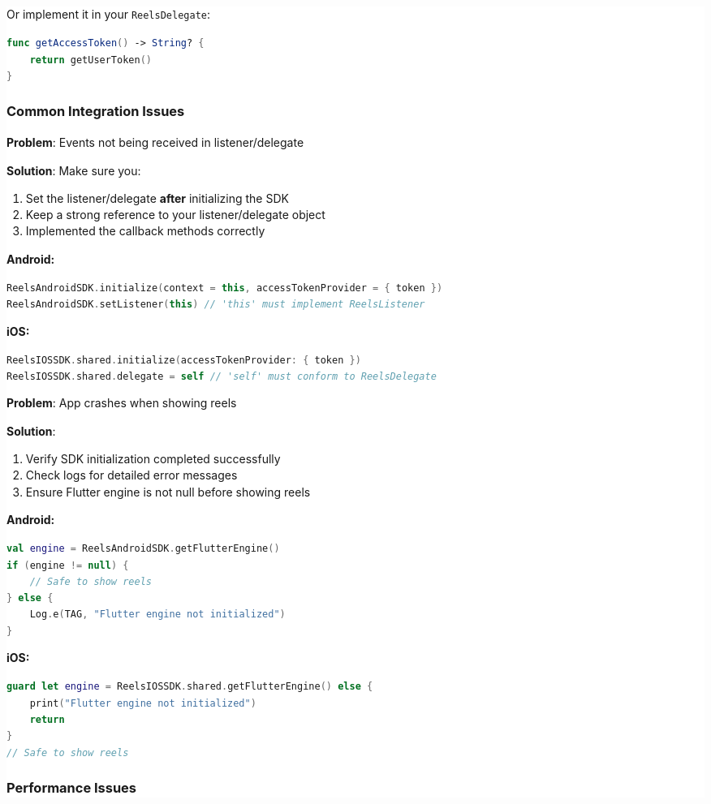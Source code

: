 Or implement it in your `ReelsDelegate`:

```swift
func getAccessToken() -> String? {
    return getUserToken()
}
```

### Common Integration Issues

**Problem**: Events not being received in listener/delegate

**Solution**: Make sure you:
1. Set the listener/delegate **after** initializing the SDK
2. Keep a strong reference to your listener/delegate object
3. Implemented the callback methods correctly

**Android:**
```kotlin
ReelsAndroidSDK.initialize(context = this, accessTokenProvider = { token })
ReelsAndroidSDK.setListener(this) // 'this' must implement ReelsListener
```

**iOS:**
```swift
ReelsIOSSDK.shared.initialize(accessTokenProvider: { token })
ReelsIOSSDK.shared.delegate = self // 'self' must conform to ReelsDelegate
```

**Problem**: App crashes when showing reels

**Solution**: 
1. Verify SDK initialization completed successfully
2. Check logs for detailed error messages
3. Ensure Flutter engine is not null before showing reels

**Android:**
```kotlin
val engine = ReelsAndroidSDK.getFlutterEngine()
if (engine != null) {
    // Safe to show reels
} else {
    Log.e(TAG, "Flutter engine not initialized")
}
```

**iOS:**
```swift
guard let engine = ReelsIOSSDK.shared.getFlutterEngine() else {
    print("Flutter engine not initialized")
    return
}
// Safe to show reels
```

### Performance Issues

